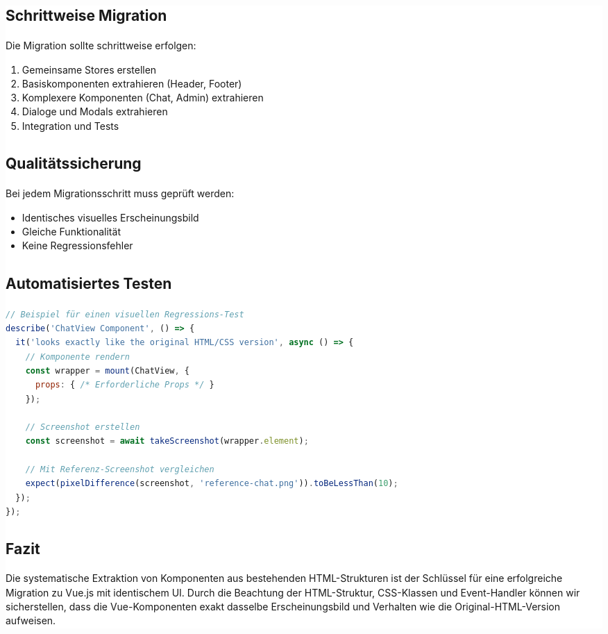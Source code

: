 ```javascript
```

## Schrittweise Migration

Die Migration sollte schrittweise erfolgen:

1. Gemeinsame Stores erstellen
2. Basiskomponenten extrahieren (Header, Footer)
3. Komplexere Komponenten (Chat, Admin) extrahieren
4. Dialoge und Modals extrahieren
5. Integration und Tests

## Qualitätssicherung

Bei jedem Migrationsschritt muss geprüft werden:
- Identisches visuelles Erscheinungsbild
- Gleiche Funktionalität
- Keine Regressionsfehler

## Automatisiertes Testen

```javascript
// Beispiel für einen visuellen Regressions-Test
describe('ChatView Component', () => {
  it('looks exactly like the original HTML/CSS version', async () => {
    // Komponente rendern
    const wrapper = mount(ChatView, {
      props: { /* Erforderliche Props */ }
    });
    
    // Screenshot erstellen
    const screenshot = await takeScreenshot(wrapper.element);
    
    // Mit Referenz-Screenshot vergleichen
    expect(pixelDifference(screenshot, 'reference-chat.png')).toBeLessThan(10);
  });
});
```

## Fazit

Die systematische Extraktion von Komponenten aus bestehenden HTML-Strukturen ist der Schlüssel für eine erfolgreiche Migration zu Vue.js mit identischem UI. Durch die Beachtung der HTML-Struktur, CSS-Klassen und Event-Handler können wir sicherstellen, dass die Vue-Komponenten exakt dasselbe Erscheinungsbild und Verhalten wie die Original-HTML-Version aufweisen.